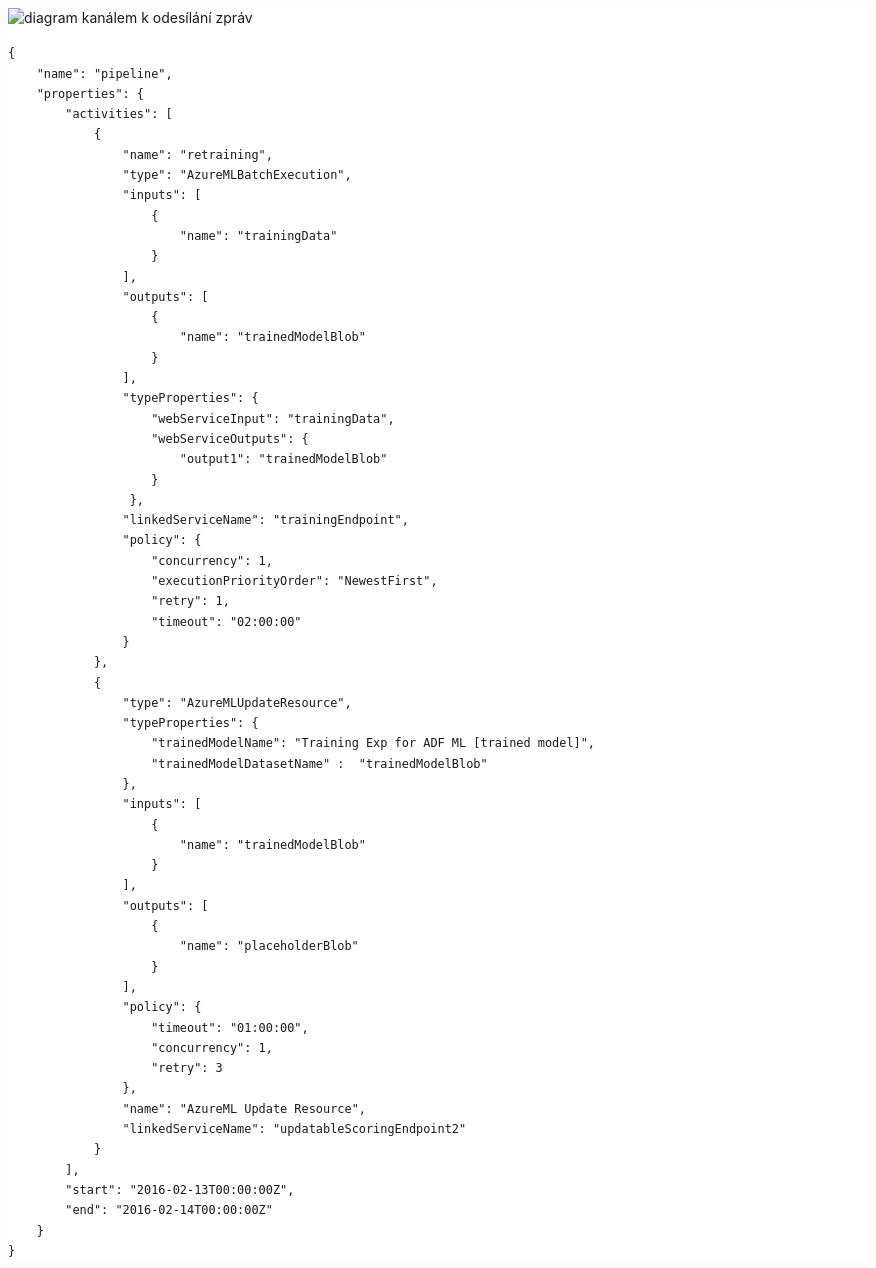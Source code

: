 ![diagram kanálem k odesílání zpráv](./media/data-factory-azure-ml-batch-execution-activity/update-activity-pipeline-diagram.png)


    {
        "name": "pipeline",
        "properties": {
            "activities": [
                {
                    "name": "retraining",
                    "type": "AzureMLBatchExecution",
                    "inputs": [
                        {
                            "name": "trainingData"
                        }
                    ],
                    "outputs": [
                        {
                            "name": "trainedModelBlob"
                        }
                    ],
                    "typeProperties": {
                        "webServiceInput": "trainingData",
                        "webServiceOutputs": {
                            "output1": "trainedModelBlob"
                        }              
                     },
                    "linkedServiceName": "trainingEndpoint",
                    "policy": {
                        "concurrency": 1,
                        "executionPriorityOrder": "NewestFirst",
                        "retry": 1,
                        "timeout": "02:00:00"
                    }
                },
                {
                    "type": "AzureMLUpdateResource",
                    "typeProperties": {
                        "trainedModelName": "Training Exp for ADF ML [trained model]",
                        "trainedModelDatasetName" :  "trainedModelBlob"
                    },
                    "inputs": [
                        {
                            "name": "trainedModelBlob"
                        }
                    ],
                    "outputs": [
                        {
                            "name": "placeholderBlob"
                        }
                    ],
                    "policy": {
                        "timeout": "01:00:00",
                        "concurrency": 1,
                        "retry": 3
                    },
                    "name": "AzureML Update Resource",
                    "linkedServiceName": "updatableScoringEndpoint2"
                }
            ],
            "start": "2016-02-13T00:00:00Z",
            "end": "2016-02-14T00:00:00Z"
        }
    }


[adf-build-1st-pipeline]: data-factory-build-your-first-pipeline.md
[azure-machine-learning]: http://azure.microsoft.com/services/machine-learning/